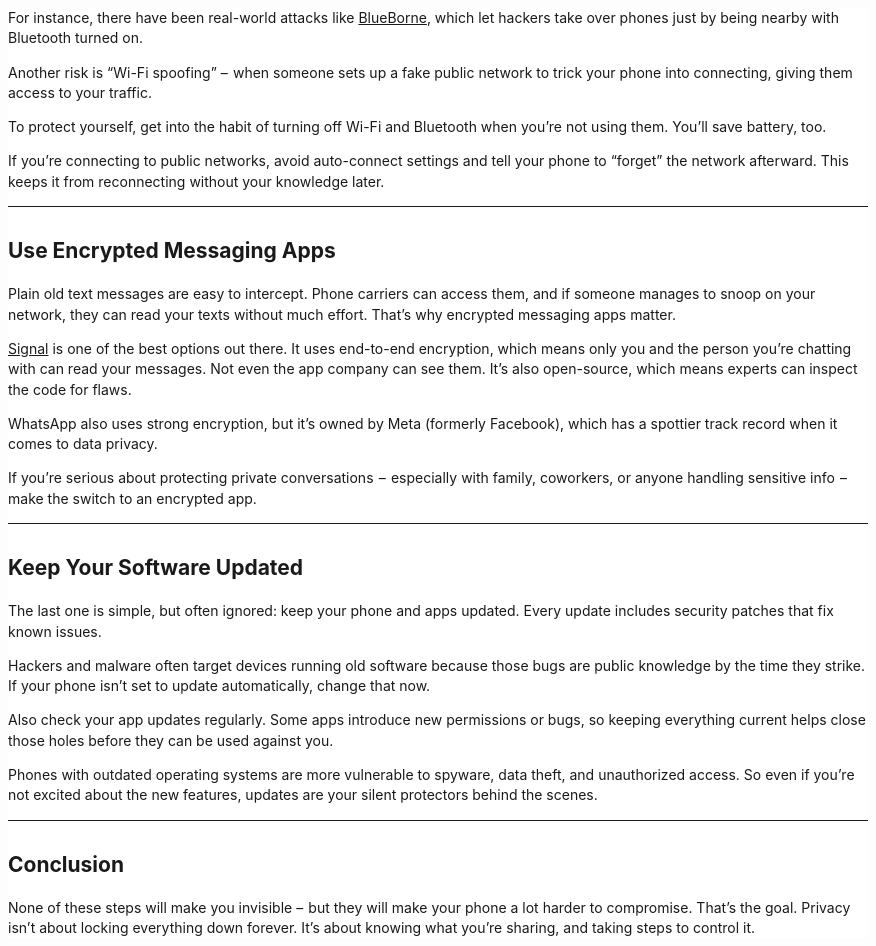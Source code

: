 For instance, there have been real-world attacks like [<FontIcon icon="fa-brands fa-wikipedia-w"/>BlueBorne](https://en.wikipedia.org/wiki/BlueBorne_%28security_vulnerability%29), which let hackers take over phones just by being nearby with Bluetooth turned on.

Another risk is “Wi-Fi spoofing” –  when someone sets up a fake public network to trick your phone into connecting, giving them access to your traffic.

To protect yourself, get into the habit of turning off Wi-Fi and Bluetooth when you’re not using them. You’ll save battery, too.

If you’re connecting to public networks, avoid auto-connect settings and tell your phone to “forget” the network afterward. This keeps it from reconnecting without your knowledge later.

---

## Use Encrypted Messaging Apps

Plain old text messages are easy to intercept. Phone carriers can access them, and if someone manages to snoop on your network, they can read your texts without much effort. That’s why encrypted messaging apps matter.

[<FontIcon icon="fas fa-globe"/>Signal](https://signal.org/#signal) is one of the best options out there. It uses end-to-end encryption, which means only you and the person you’re chatting with can read your messages. Not even the app company can see them. It’s also open-source, which means experts can inspect the code for flaws.

WhatsApp also uses strong encryption, but it’s owned by Meta (formerly Facebook), which has a spottier track record when it comes to data privacy.

If you’re serious about protecting private conversations  –  especially with family, coworkers, or anyone handling sensitive info  – make the switch to an encrypted app.

---

## Keep Your Software Updated

The last one is simple, but often ignored: keep your phone and apps updated. Every update includes security patches that fix known issues.

Hackers and malware often target devices running old software because those bugs are public knowledge by the time they strike. If your phone isn’t set to update automatically, change that now.

Also check your app updates regularly. Some apps introduce new permissions or bugs, so keeping everything current helps close those holes before they can be used against you.

Phones with outdated operating systems are more vulnerable to spyware, data theft, and unauthorized access. So even if you’re not excited about the new features, updates are your silent protectors behind the scenes.

---

## Conclusion

None of these steps will make you invisible –  but they will make your phone a lot harder to compromise. That’s the goal. Privacy isn’t about locking everything down forever. It’s about knowing what you’re sharing, and taking steps to control it.
